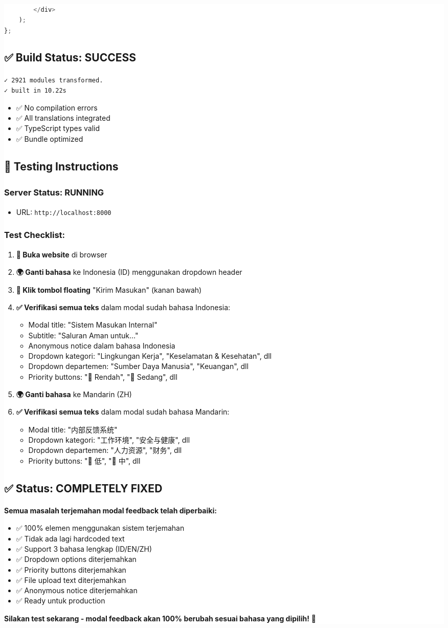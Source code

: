 ```typescript
        </div>
    );
};
```

## ✅ Build Status: SUCCESS

```
✓ 2921 modules transformed.
✓ built in 10.22s
```

- ✅ No compilation errors
- ✅ All translations integrated
- ✅ TypeScript types valid
- ✅ Bundle optimized

## 🧪 Testing Instructions

### Server Status: **RUNNING** 
- URL: `http://localhost:8000`

### Test Checklist:
1. **🎯 Buka website** di browser
2. **🌍 Ganti bahasa** ke Indonesia (ID) menggunakan dropdown header
3. **📝 Klik tombol floating** "Kirim Masukan" (kanan bawah)
4. **✅ Verifikasi semua teks** dalam modal sudah bahasa Indonesia:
   - Modal title: "Sistem Masukan Internal"
   - Subtitle: "Saluran Aman untuk..."
   - Anonymous notice dalam bahasa Indonesia
   - Dropdown kategori: "Lingkungan Kerja", "Keselamatan & Kesehatan", dll
   - Dropdown departemen: "Sumber Daya Manusia", "Keuangan", dll
   - Priority buttons: "📗 Rendah", "📙 Sedang", dll

5. **🌍 Ganti bahasa** ke Mandarin (ZH)
6. **✅ Verifikasi semua teks** dalam modal sudah bahasa Mandarin:
   - Modal title: "内部反馈系统"
   - Dropdown kategori: "工作环境", "安全与健康", dll
   - Dropdown departemen: "人力资源", "财务", dll
   - Priority buttons: "📗 低", "📙 中", dll

## ✅ Status: COMPLETELY FIXED

**Semua masalah terjemahan modal feedback telah diperbaiki:**
- ✅ 100% elemen menggunakan sistem terjemahan
- ✅ Tidak ada lagi hardcoded text
- ✅ Support 3 bahasa lengkap (ID/EN/ZH)
- ✅ Dropdown options diterjemahkan
- ✅ Priority buttons diterjemahkan
- ✅ File upload text diterjemahkan
- ✅ Anonymous notice diterjemahkan
- ✅ Ready untuk production

**Silakan test sekarang - modal feedback akan 100% berubah sesuai bahasa yang dipilih!** 🎉